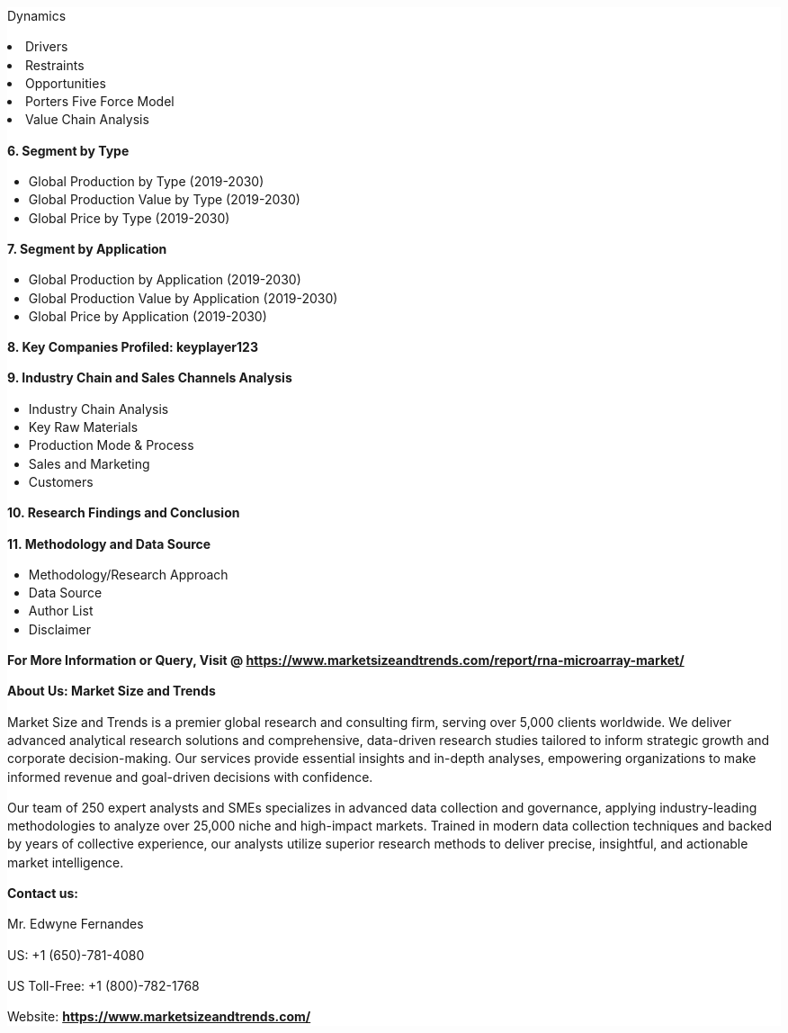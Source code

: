 Dynamics</li><li>Drivers</li><li>Restraints</li><li>Opportunities</li><li>Porters Five Force Model</li><li>Value Chain Analysis&nbsp;</li></ul><p><strong>6. Segment by Type</strong></p><ul><li>Global Production by Type (2019-2030)</li><li>Global Production Value by Type (2019-2030)</li><li>Global Price by Type (2019-2030)</li></ul><p><strong>7. Segment by Application</strong></p><ul><li>Global Production by Application (2019-2030)</li><li>Global Production Value by Application (2019-2030)</li><li>Global Price by Application (2019-2030)</li></ul><p><strong>8. Key Companies Profiled: keyplayer123</strong></p><p><strong>9. Industry Chain and Sales Channels Analysis</strong></p><ul><li>Industry Chain Analysis</li><li>Key Raw Materials</li><li>Production Mode &amp; Process</li><li>Sales and Marketing</li><li>Customers</li></ul><p><strong>10. Research Findings and Conclusion</strong></p><p><strong>11. Methodology and Data Source</strong></p><ul><li>Methodology/Research Approach</li><li>Data Source</li><li>Author List</li><li>Disclaimer</li></ul></p><p><strong>For More Information or Query, Visit @ <a href="https://www.marketsizeandtrends.com/report/rna-microarray-market/">https://www.marketsizeandtrends.com/report/rna-microarray-market/</a></strong></p><p><strong>About Us: Market Size and Trends</strong></p><p>Market Size and Trends is a premier global research and consulting firm, serving over 5,000 clients worldwide. We deliver advanced analytical research solutions and comprehensive, data-driven research studies tailored to inform strategic growth and corporate decision-making. Our services provide essential insights and in-depth analyses, empowering organizations to make informed revenue and goal-driven decisions with confidence.</p><p>Our team of 250 expert analysts and SMEs specializes in advanced data collection and governance, applying industry-leading methodologies to analyze over 25,000 niche and high-impact markets. Trained in modern data collection techniques and backed by years of collective experience, our analysts utilize superior research methods to deliver precise, insightful, and actionable market intelligence.</p><p><strong>Contact us:</strong></p><p>Mr. Edwyne Fernandes</p><p>US: +1 (650)-781-4080</p><p>US Toll-Free: +1 (800)-782-1768</p><p>Website: <strong><a href="https://www.marketsizeandtrends.com/">https://www.marketsizeandtrends.com/</a></strong></p>
